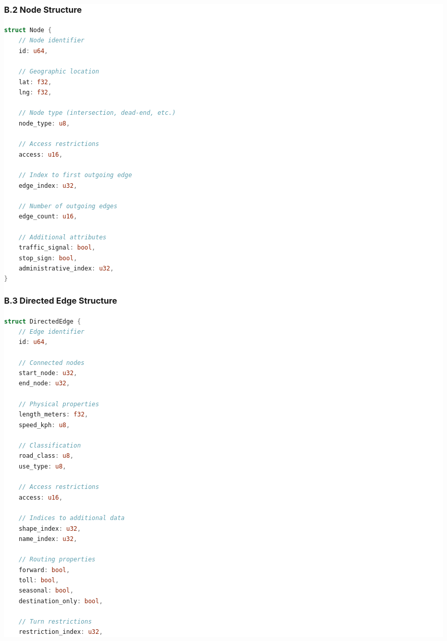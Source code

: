 ### B.2 Node Structure

```rust
struct Node {
    // Node identifier
    id: u64,
    
    // Geographic location
    lat: f32,
    lng: f32,
    
    // Node type (intersection, dead-end, etc.)
    node_type: u8,
    
    // Access restrictions
    access: u16,
    
    // Index to first outgoing edge
    edge_index: u32,
    
    // Number of outgoing edges
    edge_count: u16,
    
    // Additional attributes
    traffic_signal: bool,
    stop_sign: bool,
    administrative_index: u32,
}
```

### B.3 Directed Edge Structure

```rust
struct DirectedEdge {
    // Edge identifier
    id: u64,
    
    // Connected nodes
    start_node: u32,
    end_node: u32,
    
    // Physical properties
    length_meters: f32,
    speed_kph: u8,
    
    // Classification
    road_class: u8,
    use_type: u8,
    
    // Access restrictions
    access: u16,
    
    // Indices to additional data
    shape_index: u32,
    name_index: u32,
    
    // Routing properties
    forward: bool,
    toll: bool,
    seasonal: bool,
    destination_only: bool,
    
    // Turn restrictions
    restriction_index: u32,
```